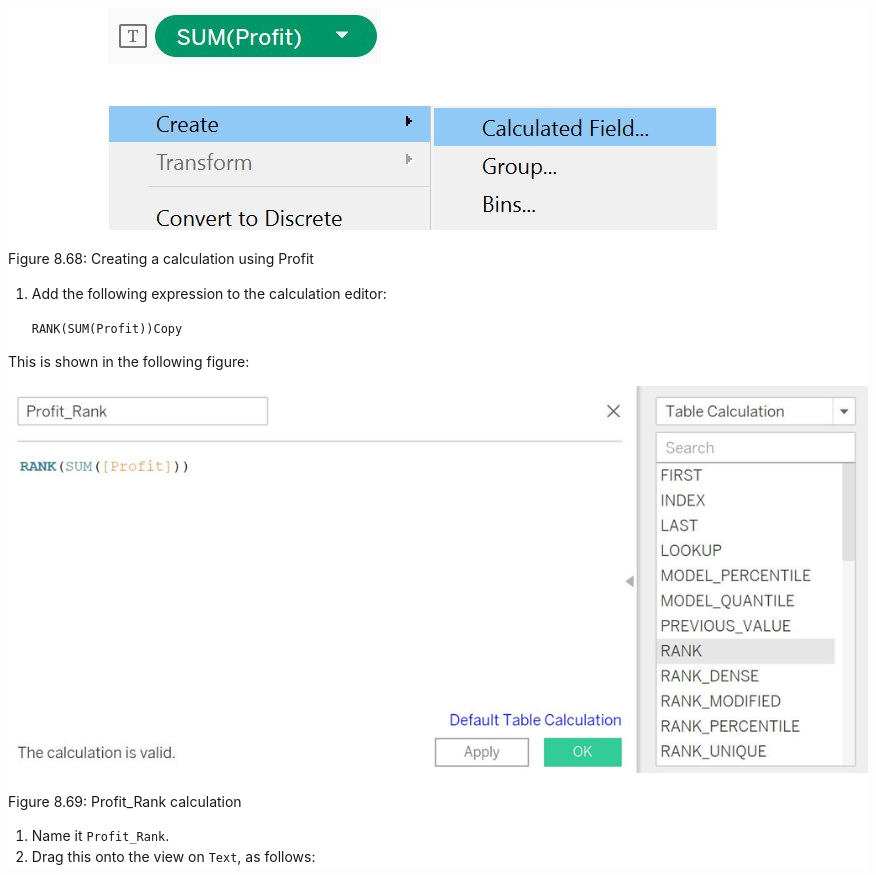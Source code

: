 
![](./images/B16342_08_68.jpg)



Figure 8.68: Creating a calculation using Profit

1.  Add the following expression to the calculation editor:
    
    ```
    RANK(SUM(Profit))Copy
    ```
    

This is shown in the following figure:


![](./images/B16342_08_69.jpg)



Figure 8.69: Profit\_Rank calculation

1.  Name it `Profit_Rank`.
2.  Drag this onto the view on `Text`, as follows:
